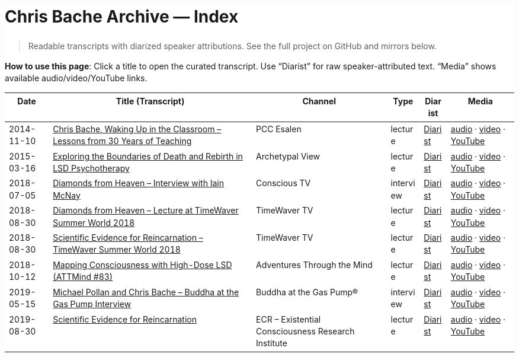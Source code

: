 # Chris Bache Archive — Index

> Readable transcripts with diarized speaker attributions. See the full project on GitHub and mirrors below.


**How to use this page**: Click a title to open the curated transcript. Use “Diarist” for raw speaker-attributed text. “Media” shows available audio/video/YouTube links.


| Date | Title (Transcript) | Channel | Type | Diarist | Media |
|---|---|---|---|---|---|
| 2014-11-10 | [Chris Bache, Waking Up in the Classroom – Lessons from 30 Years of Teaching](https://github.com/bache-archive/chris-bache-archive/blob/main/sources/transcripts/2014-11-10-chris-bache-waking-up-in-the-classroom-lessons-from-30-years-of-teaching.md) | PCC Esalen | lecture | [Diarist](https://github.com/bache-archive/chris-bache-archive/blob/main/sources/diarist/2014-11-10-chris-bache-waking-up-in-the-classroom-lessons-from-30-years-of-teaching.txt) | [audio](downloads/audio/2014-11-10-chris-bache-waking-up-in-the-classroom-lessons-from-30-years-of-teaching.mp3) · [video](downloads/video/2014-11-10-chris-bache-waking-up-in-the-classroom-lessons-from-30-years-of-teaching.mp4) · [YouTube](https://youtu.be/OJipHXvczW0) |
| 2015-03-16 | [Exploring the Boundaries of Death and Rebirth in LSD Psychotherapy](https://github.com/bache-archive/chris-bache-archive/blob/main/sources/transcripts/2015-03-16-exploring-the-boundaries-of-death-and-rebirth-in-lsd-psychotherapy.md) | Archetypal View | lecture | [Diarist](https://github.com/bache-archive/chris-bache-archive/blob/main/sources/diarist/2015-03-16-exploring-the-boundaries-of-death-and-rebirth-in-lsd-psychotherapy.txt) | [audio](downloads/audio/2015-03-16-exploring-the-boundaries-of-death-and-rebirth-in-lsd-psychotherapy.mp3) · [video](downloads/video/2015-03-16-exploring-the-boundaries-of-death-and-rebirth-in-lsd-psychotherapy.mp4) · [YouTube](https://youtu.be/cEsoN2IaGc4) |
| 2018-07-05 | [Diamonds from Heaven – Interview with Iain McNay](https://github.com/bache-archive/chris-bache-archive/blob/main/sources/transcripts/2018-07-05-diamonds-from-heaven-interview-with-iain-mcnay.md) | Conscious TV | interview | [Diarist](https://github.com/bache-archive/chris-bache-archive/blob/main/sources/diarist/2018-07-05-diamonds-from-heaven-interview-with-iain-mcnay.txt) | [audio](downloads/audio/2018-07-05-diamonds-from-heaven-interview-with-iain-mcnay.mp3) · [video](downloads/video/2018-07-05-diamonds-from-heaven-interview-with-iain-mcnay.mp4) · [YouTube](https://youtu.be/yewNM9smrqo) |
| 2018-08-30 | [Diamonds from Heaven – Lecture at TimeWaver Summer World 2018](https://github.com/bache-archive/chris-bache-archive/blob/main/sources/transcripts/2018-08-30-diamonds-from-heaven-lecture-at-timewaver-summer-world-2018.md) | TimeWaver TV | lecture | [Diarist](https://github.com/bache-archive/chris-bache-archive/blob/main/sources/diarist/2018-08-30-diamonds-from-heaven-lecture-at-timewaver-summer-world-2018.txt) | [audio](downloads/audio/2018-08-30-diamonds-from-heaven-lecture-at-timewaver-summer-world-2018.mp3) · [video](downloads/video/2018-08-30-diamonds-from-heaven-lecture-at-timewaver-summer-world-2018.mp4) · [YouTube](https://youtu.be/O4ui6I1Wo9c) |
| 2018-08-30 | [Scientific Evidence for Reincarnation – TimeWaver Summer World 2018](https://github.com/bache-archive/chris-bache-archive/blob/main/sources/transcripts/2018-08-30-scientific-evidence-for-reincarnation-timewaver-summer-world-2018.md) | TimeWaver TV | lecture | [Diarist](https://github.com/bache-archive/chris-bache-archive/blob/main/sources/diarist/2018-08-30-scientific-evidence-for-reincarnation-timewaver-summer-world-2018.txt) | [audio](downloads/audio/2018-08-30-scientific-evidence-for-reincarnation-timewaver-summer-world-2018.mp3) · [video](downloads/video/2018-08-30-scientific-evidence-for-reincarnation-timewaver-summer-world-2018.mp4) · [YouTube](https://youtu.be/JlCMfEOmsrY) |
| 2018-10-12 | [Mapping Consciousness with High-Dose LSD (ATTMind #83)](https://github.com/bache-archive/chris-bache-archive/blob/main/sources/transcripts/2018-10-12-mapping-consciousness-with-high-dose-lsd-attmind-83.md) | Adventures Through the Mind | lecture | [Diarist](https://github.com/bache-archive/chris-bache-archive/blob/main/sources/diarist/2018-10-12-mapping-consciousness-with-high-dose-lsd-attmind-83.txt) | [audio](downloads/audio/2018-10-12-mapping-consciousness-with-high-dose-lsd-attmind-83.mp3) · [video](downloads/video/2018-10-12-mapping-consciousness-with-high-dose-lsd-attmind-83.mp4) · [YouTube](https://youtu.be/L3D_fSr75u8) |
| 2019-05-15 | [Michael Pollan and Chris Bache – Buddha at the Gas Pump Interview](https://github.com/bache-archive/chris-bache-archive/blob/main/sources/transcripts/2019-05-15-michael-pollan-and-chris-bache-buddha-at-the-gas-pump-interview.md) | Buddha at the Gas Pump® | interview | [Diarist](https://github.com/bache-archive/chris-bache-archive/blob/main/sources/diarist/2019-05-15-michael-pollan-and-chris-bache-buddha-at-the-gas-pump-interview.txt) | [audio](downloads/audio/2019-05-15-michael-pollan-and-chris-bache-buddha-at-the-gas-pump-interview.mp3) · [video](downloads/video/2019-05-15-michael-pollan-and-chris-bache-buddha-at-the-gas-pump-interview.mp4) · [YouTube](https://youtu.be/SIjZypJKSFM) |
| 2019-08-30 | [Scientific Evidence for Reincarnation](https://github.com/bache-archive/chris-bache-archive/blob/main/sources/transcripts/2019-08-30-scientific-evidence-for-reincarnation.md) | ECR – Existential Consciousness Research Institute | lecture | [Diarist](https://github.com/bache-archive/chris-bache-archive/blob/main/sources/diarist/2019-08-30-scientific-evidence-for-reincarnation.txt) | [audio](downloads/audio/2019-08-30-scientific-evidence-for-reincarnation.mp3) · [video](downloads/video/2019-08-30-scientific-evidence-for-reincarnation.mp4) · [YouTube](https://youtu.be/x_iGTmrzIpY) |